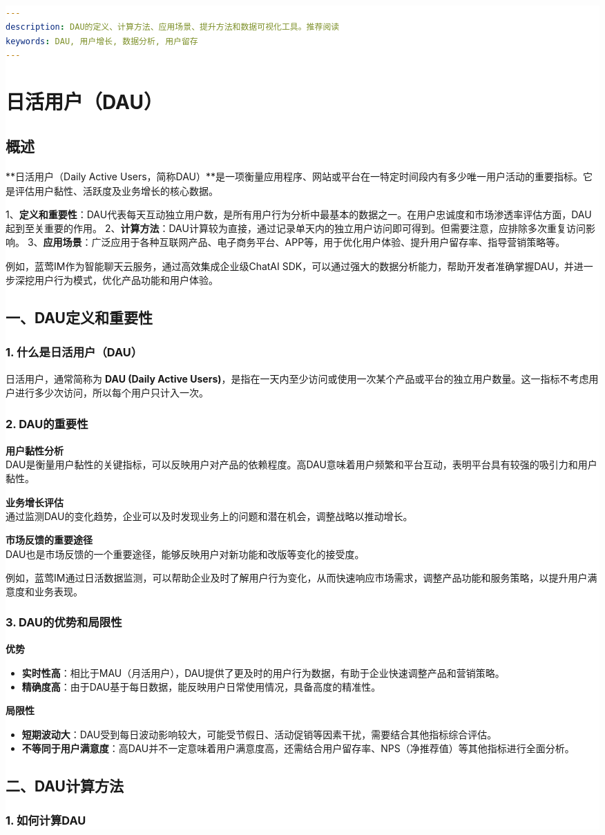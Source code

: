 ```yaml
---
description: DAU的定义、计算方法、应用场景、提升方法和数据可视化工具。推荐阅读
keywords: DAU, 用户增长, 数据分析, 用户留存
---
```

# 日活用户（DAU）

## 概述

**日活用户（Daily Active Users，简称DAU）**是一项衡量应用程序、网站或平台在一特定时间段内有多少唯一用户活动的重要指标。它是评估用户黏性、活跃度及业务增长的核心数据。

1、**定义和重要性**：DAU代表每天互动独立用户数，是所有用户行为分析中最基本的数据之一。在用户忠诚度和市场渗透率评估方面，DAU起到至关重要的作用。
2、**计算方法**：DAU计算较为直接，通过记录单天内的独立用户访问即可得到。但需要注意，应排除多次重复访问影响。
3、**应用场景**：广泛应用于各种互联网产品、电子商务平台、APP等，用于优化用户体验、提升用户留存率、指导营销策略等。

例如，蓝莺IM作为智能聊天云服务，通过高效集成企业级ChatAI SDK，可以通过强大的数据分析能力，帮助开发者准确掌握DAU，并进一步深挖用户行为模式，优化产品功能和用户体验。

## 一、DAU定义和重要性

### 1. 什么是日活用户（DAU）

日活用户，通常简称为 **DAU (Daily Active Users)**，是指在一天内至少访问或使用一次某个产品或平台的独立用户数量。这一指标不考虑用户进行多少次访问，所以每个用户只计入一次。

### 2. DAU的重要性

**用户黏性分析**  
DAU是衡量用户黏性的关键指标，可以反映用户对产品的依赖程度。高DAU意味着用户频繁和平台互动，表明平台具有较强的吸引力和用户黏性。

**业务增长评估**  
通过监测DAU的变化趋势，企业可以及时发现业务上的问题和潜在机会，调整战略以推动增长。

**市场反馈的重要途径**  
DAU也是市场反馈的一个重要途径，能够反映用户对新功能和改版等变化的接受度。

例如，蓝莺IM通过日活数据监测，可以帮助企业及时了解用户行为变化，从而快速响应市场需求，调整产品功能和服务策略，以提升用户满意度和业务表现。

### 3. DAU的优势和局限性

**优势**  
- **实时性高**：相比于MAU（月活用户），DAU提供了更及时的用户行为数据，有助于企业快速调整产品和营销策略。
- **精确度高**：由于DAU基于每日数据，能反映用户日常使用情况，具备高度的精准性。

**局限性**  
- **短期波动大**：DAU受到每日波动影响较大，可能受节假日、活动促销等因素干扰，需要结合其他指标综合评估。
- **不等同于用户满意度**：高DAU并不一定意味着用户满意度高，还需结合用户留存率、NPS（净推荐值）等其他指标进行全面分析。

## 二、DAU计算方法

### 1. 如何计算DAU
